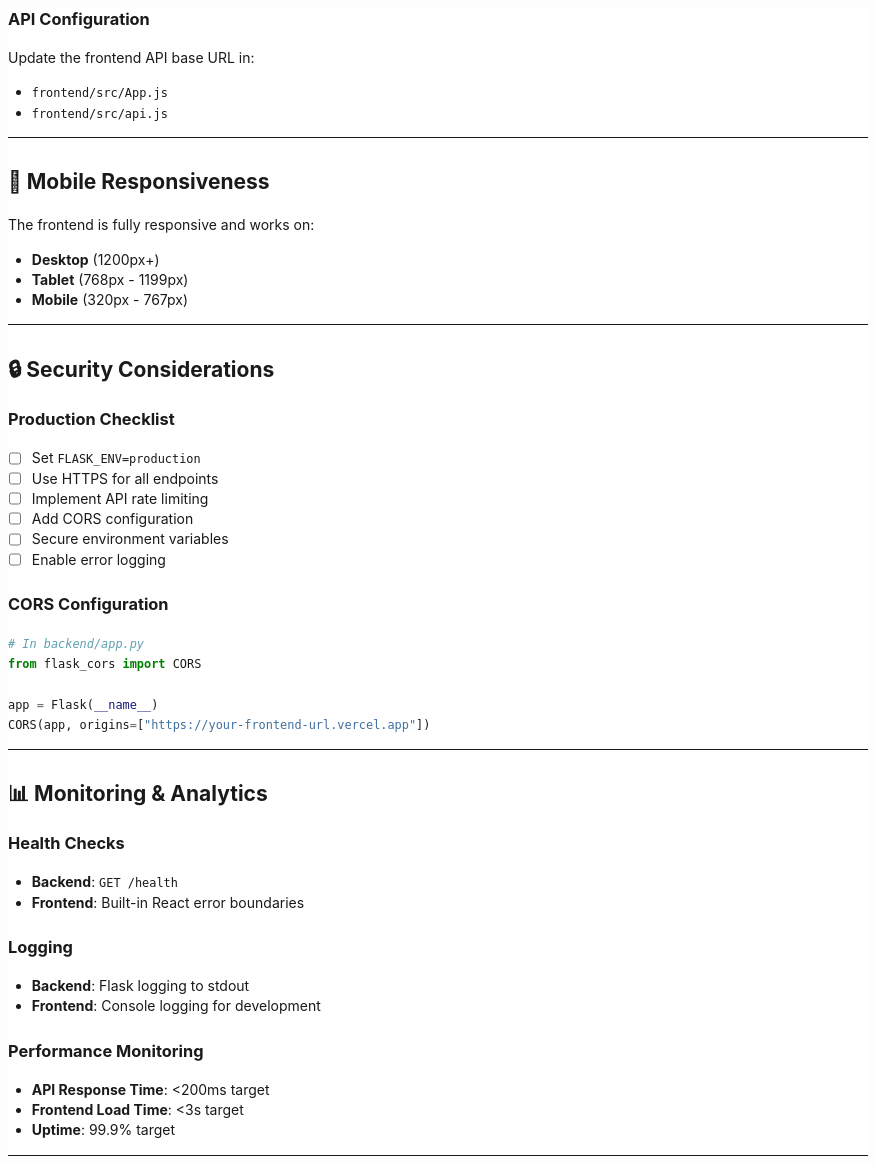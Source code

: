 ### **API Configuration**

Update the frontend API base URL in:
- `frontend/src/App.js`
- `frontend/src/api.js`

---

## 📱 **Mobile Responsiveness**

The frontend is fully responsive and works on:
- **Desktop** (1200px+)
- **Tablet** (768px - 1199px)
- **Mobile** (320px - 767px)

---

## 🔒 **Security Considerations**

### **Production Checklist**
- [ ] Set `FLASK_ENV=production`
- [ ] Use HTTPS for all endpoints
- [ ] Implement API rate limiting
- [ ] Add CORS configuration
- [ ] Secure environment variables
- [ ] Enable error logging

### **CORS Configuration**
```python
# In backend/app.py
from flask_cors import CORS

app = Flask(__name__)
CORS(app, origins=["https://your-frontend-url.vercel.app"])
```

---

## 📊 **Monitoring & Analytics**

### **Health Checks**
- **Backend**: `GET /health`
- **Frontend**: Built-in React error boundaries

### **Logging**
- **Backend**: Flask logging to stdout
- **Frontend**: Console logging for development

### **Performance Monitoring**
- **API Response Time**: <200ms target
- **Frontend Load Time**: <3s target
- **Uptime**: 99.9% target

---